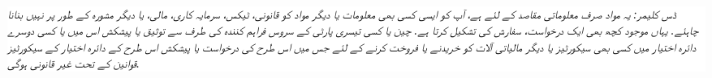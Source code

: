 <i>
ڈس کلیمر: یہ مواد صرف معلوماتی مقاصد کے لئے ہے، آپ کو ایسی کسی بھی معلومات یا دیگر مواد کو قانونی، ٹیکس، سرمایہ کاری، مالی، یا دیگر مشورہ کے طور پر نہیں بنانا چاہئے. یہاں موجود کچھ بھی ایک درخواست، سفارش کی تشکیل کرتا ہے. چین یا کسی تیسری پارٹی کے سروس فراہم کنندہ کی طرف سے توثیق یا پیشکش اس میں یا کسی دوسرے دائرہ اختیار میں کسی بھی سیکورٹیز یا دیگر مالیاتی آلات کو خریدنے یا فروخت کرنے کے لئے جس میں اس طرح کی درخواست یا پیشکش اس طرح کے دائرہ اختیار کے سیکورٹیز قوانین کے تحت غیر قانونی ہوگی.
</i>